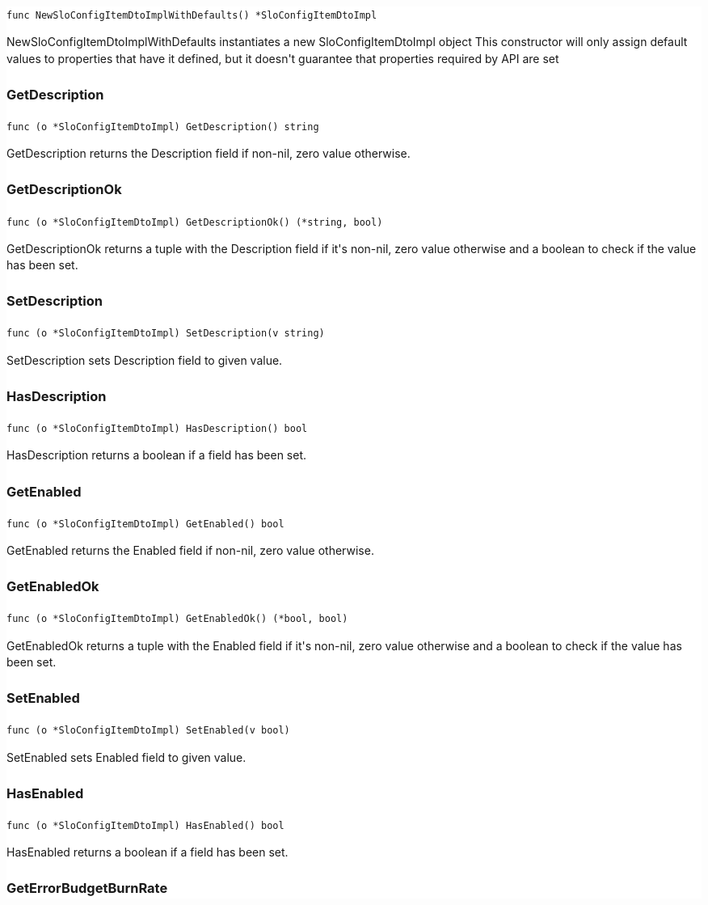 `func NewSloConfigItemDtoImplWithDefaults() *SloConfigItemDtoImpl`

NewSloConfigItemDtoImplWithDefaults instantiates a new SloConfigItemDtoImpl object
This constructor will only assign default values to properties that have it defined,
but it doesn't guarantee that properties required by API are set

### GetDescription

`func (o *SloConfigItemDtoImpl) GetDescription() string`

GetDescription returns the Description field if non-nil, zero value otherwise.

### GetDescriptionOk

`func (o *SloConfigItemDtoImpl) GetDescriptionOk() (*string, bool)`

GetDescriptionOk returns a tuple with the Description field if it's non-nil, zero value otherwise
and a boolean to check if the value has been set.

### SetDescription

`func (o *SloConfigItemDtoImpl) SetDescription(v string)`

SetDescription sets Description field to given value.

### HasDescription

`func (o *SloConfigItemDtoImpl) HasDescription() bool`

HasDescription returns a boolean if a field has been set.

### GetEnabled

`func (o *SloConfigItemDtoImpl) GetEnabled() bool`

GetEnabled returns the Enabled field if non-nil, zero value otherwise.

### GetEnabledOk

`func (o *SloConfigItemDtoImpl) GetEnabledOk() (*bool, bool)`

GetEnabledOk returns a tuple with the Enabled field if it's non-nil, zero value otherwise
and a boolean to check if the value has been set.

### SetEnabled

`func (o *SloConfigItemDtoImpl) SetEnabled(v bool)`

SetEnabled sets Enabled field to given value.

### HasEnabled

`func (o *SloConfigItemDtoImpl) HasEnabled() bool`

HasEnabled returns a boolean if a field has been set.

### GetErrorBudgetBurnRate

